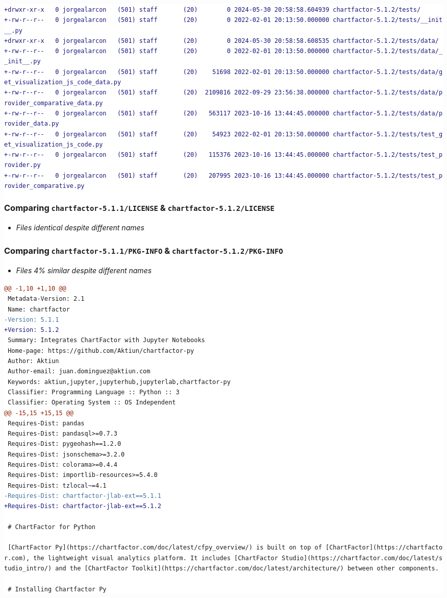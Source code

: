 ```diff
+drwxr-xr-x   0 jorgealarcon   (501) staff       (20)        0 2024-05-30 20:58:58.604939 chartfactor-5.1.2/tests/
+-rw-r--r--   0 jorgealarcon   (501) staff       (20)        0 2022-02-01 20:13:50.000000 chartfactor-5.1.2/tests/__init__.py
+drwxr-xr-x   0 jorgealarcon   (501) staff       (20)        0 2024-05-30 20:58:58.608535 chartfactor-5.1.2/tests/data/
+-rw-r--r--   0 jorgealarcon   (501) staff       (20)        0 2022-02-01 20:13:50.000000 chartfactor-5.1.2/tests/data/__init__.py
+-rw-r--r--   0 jorgealarcon   (501) staff       (20)    51698 2022-02-01 20:13:50.000000 chartfactor-5.1.2/tests/data/get_visualization_js_code_data.py
+-rw-r--r--   0 jorgealarcon   (501) staff       (20)  2109816 2022-09-29 23:56:38.000000 chartfactor-5.1.2/tests/data/provider_comparative_data.py
+-rw-r--r--   0 jorgealarcon   (501) staff       (20)   563117 2023-10-16 13:44:45.000000 chartfactor-5.1.2/tests/data/provider_data.py
+-rw-r--r--   0 jorgealarcon   (501) staff       (20)    54923 2022-02-01 20:13:50.000000 chartfactor-5.1.2/tests/test_get_visualization_js_code.py
+-rw-r--r--   0 jorgealarcon   (501) staff       (20)   115376 2023-10-16 13:44:45.000000 chartfactor-5.1.2/tests/test_provider.py
+-rw-r--r--   0 jorgealarcon   (501) staff       (20)   207995 2023-10-16 13:44:45.000000 chartfactor-5.1.2/tests/test_provider_comparative.py
```

### Comparing `chartfactor-5.1.1/LICENSE` & `chartfactor-5.1.2/LICENSE`

 * *Files identical despite different names*

### Comparing `chartfactor-5.1.1/PKG-INFO` & `chartfactor-5.1.2/PKG-INFO`

 * *Files 4% similar despite different names*

```diff
@@ -1,10 +1,10 @@
 Metadata-Version: 2.1
 Name: chartfactor
-Version: 5.1.1
+Version: 5.1.2
 Summary: Integrates ChartFactor with Jupyter Notebooks
 Home-page: https://github.com/Aktiun/chartfactor-py
 Author: Aktiun
 Author-email: juan.dominguez@aktiun.com
 Keywords: aktiun,jupyter,jupyterhub,jupyterlab,chartfactor-py
 Classifier: Programming Language :: Python :: 3
 Classifier: Operating System :: OS Independent
@@ -15,15 +15,15 @@
 Requires-Dist: pandas
 Requires-Dist: pandasql>=0.7.3
 Requires-Dist: pygeohash==1.2.0
 Requires-Dist: jsonschema>=3.2.0
 Requires-Dist: colorama>=0.4.4
 Requires-Dist: importlib-resources>=5.4.0
 Requires-Dist: tzlocal~=4.1
-Requires-Dist: chartfactor-jlab-ext==5.1.1
+Requires-Dist: chartfactor-jlab-ext==5.1.2
 
 # ChartFactor for Python
 
 [ChartFactor Py](https://chartfactor.com/doc/latest/cfpy_overview/) is built on top of [ChartFactor](https://chartfactor.com), the lightweight visual analytics platform. It includes [ChartFactor Studio](https://chartfactor.com/doc/latest/studio_intro/) and the [ChartFactor Toolkit](https://chartfactor.com/doc/latest/architecture/) between other components.
 
 # Installing Chartfactor Py
```